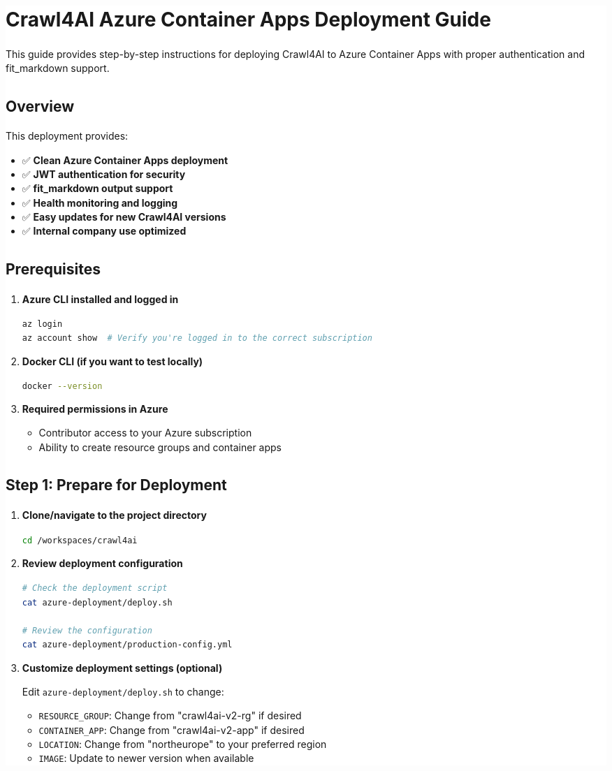 # Crawl4AI Azure Container Apps Deployment Guide

This guide provides step-by-step instructions for deploying Crawl4AI to Azure Container Apps with proper authentication and fit_markdown support.

## Overview

This deployment provides:
- ✅ **Clean Azure Container Apps deployment**
- ✅ **JWT authentication for security**
- ✅ **fit_markdown output support**
- ✅ **Health monitoring and logging**
- ✅ **Easy updates for new Crawl4AI versions**
- ✅ **Internal company use optimized**

## Prerequisites

1. **Azure CLI installed and logged in**
   ```bash
   az login
   az account show  # Verify you're logged in to the correct subscription
   ```

2. **Docker CLI (if you want to test locally)**
   ```bash
   docker --version
   ```

3. **Required permissions in Azure**
   - Contributor access to your Azure subscription
   - Ability to create resource groups and container apps

## Step 1: Prepare for Deployment

1. **Clone/navigate to the project directory**
   ```bash
   cd /workspaces/crawl4ai
   ```

2. **Review deployment configuration**
   ```bash
   # Check the deployment script
   cat azure-deployment/deploy.sh
   
   # Review the configuration
   cat azure-deployment/production-config.yml
   ```

3. **Customize deployment settings (optional)**
   
   Edit `azure-deployment/deploy.sh` to change:
   - `RESOURCE_GROUP`: Change from "crawl4ai-v2-rg" if desired
   - `CONTAINER_APP`: Change from "crawl4ai-v2-app" if desired
   - `LOCATION`: Change from "northeurope" to your preferred region
   - `IMAGE`: Update to newer version when available
